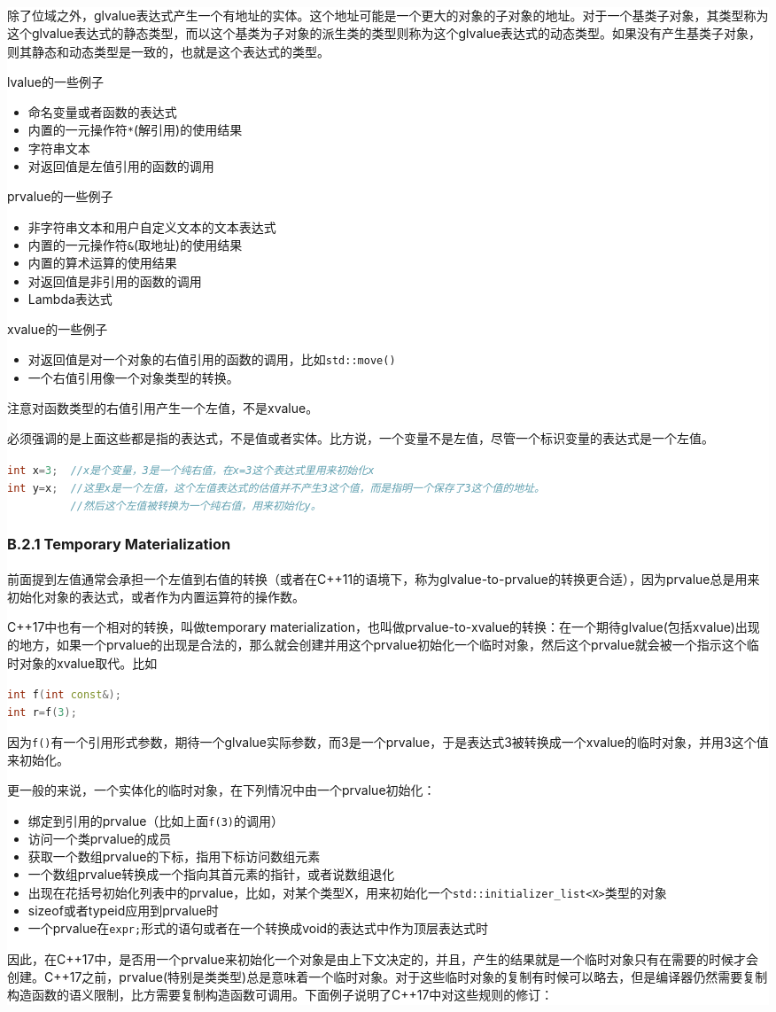 除了位域之外，glvalue表达式产生一个有地址的实体。这个地址可能是一个更大的对象的子对象的地址。对于一个基类子对象，其类型称为这个glvalue表达式的静态类型，而以这个基类为子对象的派生类的类型则称为这个glvalue表达式的动态类型。如果没有产生基类子对象，则其静态和动态类型是一致的，也就是这个表达式的类型。

lvalue的一些例子

- 命名变量或者函数的表达式
- 内置的一元操作符`*`(解引用)的使用结果
- 字符串文本
- 对返回值是左值引用的函数的调用

prvalue的一些例子

- 非字符串文本和用户自定义文本的文本表达式
- 内置的一元操作符`&`(取地址)的使用结果
- 内置的算术运算的使用结果
- 对返回值是非引用的函数的调用
- Lambda表达式

xvalue的一些例子

- 对返回值是对一个对象的右值引用的函数的调用，比如`std::move()`
- 一个右值引用像一个对象类型的转换。

注意对函数类型的右值引用产生一个左值，不是xvalue。

必须强调的是上面这些都是指的表达式，不是值或者实体。比方说，一个变量不是左值，尽管一个标识变量的表达式是一个左值。

```c++
int x=3;  //x是个变量，3是一个纯右值，在x=3这个表达式里用来初始化x
int y=x;  //这里x是一个左值，这个左值表达式的估值并不产生3这个值，而是指明一个保存了3这个值的地址。
		  //然后这个左值被转换为一个纯右值，用来初始化y。
```

### B.2.1 Temporary Materialization

前面提到左值通常会承担一个左值到右值的转换（或者在C++11的语境下，称为glvalue-to-prvalue的转换更合适），因为prvalue总是用来初始化对象的表达式，或者作为内置运算符的操作数。

C++17中也有一个相对的转换，叫做temporary materialization，也叫做prvalue-to-xvalue的转换：在一个期待glvalue(包括xvalue)出现的地方，如果一个prvalue的出现是合法的，那么就会创建并用这个prvalue初始化一个临时对象，然后这个prvalue就会被一个指示这个临时对象的xvalue取代。比如

```c++
int f(int const&);
int r=f(3);
```

因为`f()`有一个引用形式参数，期待一个glvalue实际参数，而3是一个prvalue，于是表达式3被转换成一个xvalue的临时对象，并用3这个值来初始化。

更一般的来说，一个实体化的临时对象，在下列情况中由一个prvalue初始化：

- 绑定到引用的prvalue（比如上面`f(3)`的调用）
- 访问一个类prvalue的成员
- 获取一个数组prvalue的下标，指用下标访问数组元素
- 一个数组prvalue转换成一个指向其首元素的指针，或者说数组退化
- 出现在花括号初始化列表中的prvalue，比如，对某个类型X，用来初始化一个`std::initializer_list<X>`类型的对象
- sizeof或者typeid应用到prvalue时
- 一个prvalue在`expr;`形式的语句或者在一个转换成void的表达式中作为顶层表达式时

因此，在C++17中，是否用一个prvalue来初始化一个对象是由上下文决定的，并且，产生的结果就是一个临时对象只有在需要的时候才会创建。C++17之前，prvalue(特别是类类型)总是意味着一个临时对象。对于这些临时对象的复制有时候可以略去，但是编译器仍然需要复制构造函数的语义限制，比方需要复制构造函数可调用。下面例子说明了C++17中对这些规则的修订：
